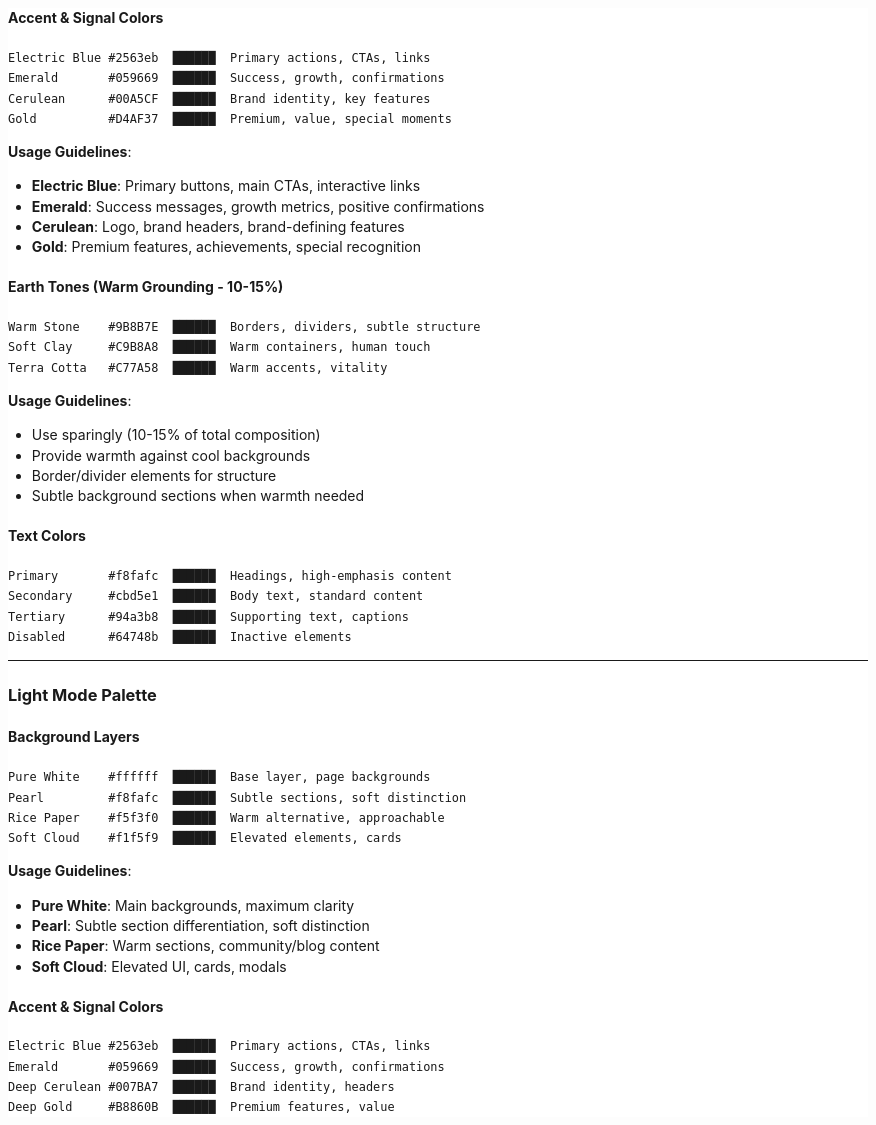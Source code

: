 #### Accent & Signal Colors
```
Electric Blue #2563eb  ██████  Primary actions, CTAs, links
Emerald       #059669  ██████  Success, growth, confirmations
Cerulean      #00A5CF  ██████  Brand identity, key features
Gold          #D4AF37  ██████  Premium, value, special moments
```

**Usage Guidelines**:
- **Electric Blue**: Primary buttons, main CTAs, interactive links
- **Emerald**: Success messages, growth metrics, positive confirmations
- **Cerulean**: Logo, brand headers, brand-defining features
- **Gold**: Premium features, achievements, special recognition

#### Earth Tones (Warm Grounding - 10-15%)
```
Warm Stone    #9B8B7E  ██████  Borders, dividers, subtle structure
Soft Clay     #C9B8A8  ██████  Warm containers, human touch
Terra Cotta   #C77A58  ██████  Warm accents, vitality
```

**Usage Guidelines**:
- Use sparingly (10-15% of total composition)
- Provide warmth against cool backgrounds
- Border/divider elements for structure
- Subtle background sections when warmth needed

#### Text Colors
```
Primary       #f8fafc  ██████  Headings, high-emphasis content
Secondary     #cbd5e1  ██████  Body text, standard content
Tertiary      #94a3b8  ██████  Supporting text, captions
Disabled      #64748b  ██████  Inactive elements
```

---

### Light Mode Palette

#### Background Layers
```
Pure White    #ffffff  ██████  Base layer, page backgrounds
Pearl         #f8fafc  ██████  Subtle sections, soft distinction
Rice Paper    #f5f3f0  ██████  Warm alternative, approachable
Soft Cloud    #f1f5f9  ██████  Elevated elements, cards
```

**Usage Guidelines**:
- **Pure White**: Main backgrounds, maximum clarity
- **Pearl**: Subtle section differentiation, soft distinction
- **Rice Paper**: Warm sections, community/blog content
- **Soft Cloud**: Elevated UI, cards, modals

#### Accent & Signal Colors
```
Electric Blue #2563eb  ██████  Primary actions, CTAs, links
Emerald       #059669  ██████  Success, growth, confirmations
Deep Cerulean #007BA7  ██████  Brand identity, headers
Deep Gold     #B8860B  ██████  Premium features, value
```
